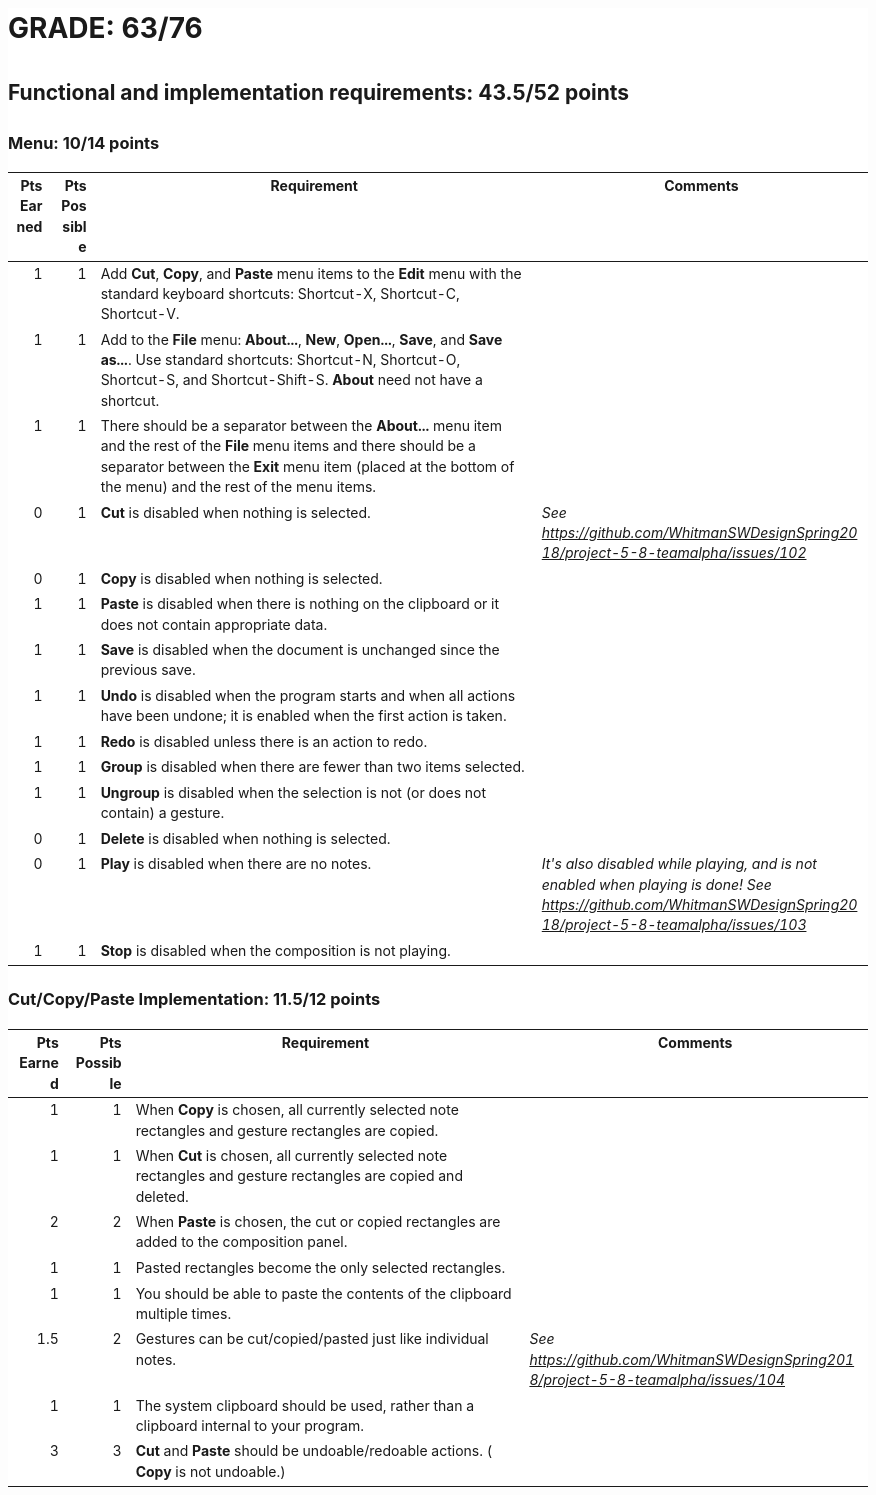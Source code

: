 # GRADE: 63/76

## Functional and implementation requirements: 43.5/52 points 

### Menu: 10/14 points

| Pts Earned | Pts Possible | Requirement | Comments
|-----------:|-------------:|-------------|---------
| 1 | 1 | Add **Cut**, **Copy**, and **Paste** menu items to the **Edit** menu  with the standard keyboard shortcuts: Shortcut-X, Shortcut-C, Shortcut-V.
| 1 | 1 | Add to the **File** menu: **About...**, **New**, **Open...**, **Save**, and **Save as...**. Use standard shortcuts: Shortcut-N, Shortcut-O, Shortcut-S, and Shortcut-Shift-S.  **About** need not have a shortcut.
| 1 | 1 | There should be a separator between the **About...** menu item and the rest of the **File** menu items and there should be a separator between the **Exit** menu item (placed at the bottom of the menu) and the rest of the menu items.
| 0 | 1 | **Cut** is disabled when nothing is selected. | _See https://github.com/WhitmanSWDesignSpring2018/project-5-8-teamalpha/issues/102_
| 0 | 1 | **Copy** is disabled when nothing is selected.
| 1 | 1 | **Paste** is disabled when there is nothing on the clipboard or it does not contain appropriate data.
| 1 | 1 | **Save** is disabled when the document is unchanged since the previous save.
| 1 | 1 | **Undo** is disabled when the program starts and when all actions have been undone; it is enabled when the first action is taken.
| 1 | 1 | **Redo** is disabled unless there is an action to redo.
| 1 | 1 | **Group** is disabled when there are fewer than two items selected.
| 1 | 1 |  **Ungroup** is disabled when the selection is not (or does not contain) a gesture.
| 0 | 1 | **Delete** is disabled when nothing is selected.
| 0 | 1 |  **Play** is disabled when there are no notes. | _It's also disabled while playing, and is not enabled when playing is done! See https://github.com/WhitmanSWDesignSpring2018/project-5-8-teamalpha/issues/103_
| 1 | 1 |  **Stop** is disabled when the composition is not playing.

### Cut/Copy/Paste Implementation: 11.5/12 points

| Pts Earned | Pts Possible | Requirement | Comments
|-----------:|-------------:|-------------|---------
| 1 | 1 | When **Copy** is chosen, all currently selected note rectangles and gesture rectangles are copied.
| 1 | 1 | When **Cut** is chosen, all currently selected note rectangles and gesture rectangles are copied and deleted.
| 2 | 2 | When **Paste** is chosen, the cut or copied rectangles are added to the composition panel. 
| 1 | 1 | Pasted rectangles become the only selected rectangles. 
| 1 | 1 | You should be able to paste the contents of the clipboard multiple times.
| 1.5 | 2 |  Gestures can be cut/copied/pasted just like individual notes. | _See https://github.com/WhitmanSWDesignSpring2018/project-5-8-teamalpha/issues/104_
| 1 | 1 | The system clipboard should be used, rather than a clipboard internal to your program.
| 3 | 3 |  **Cut** and **Paste** should be undoable/redoable actions. ( **Copy** is not undoable.) 
